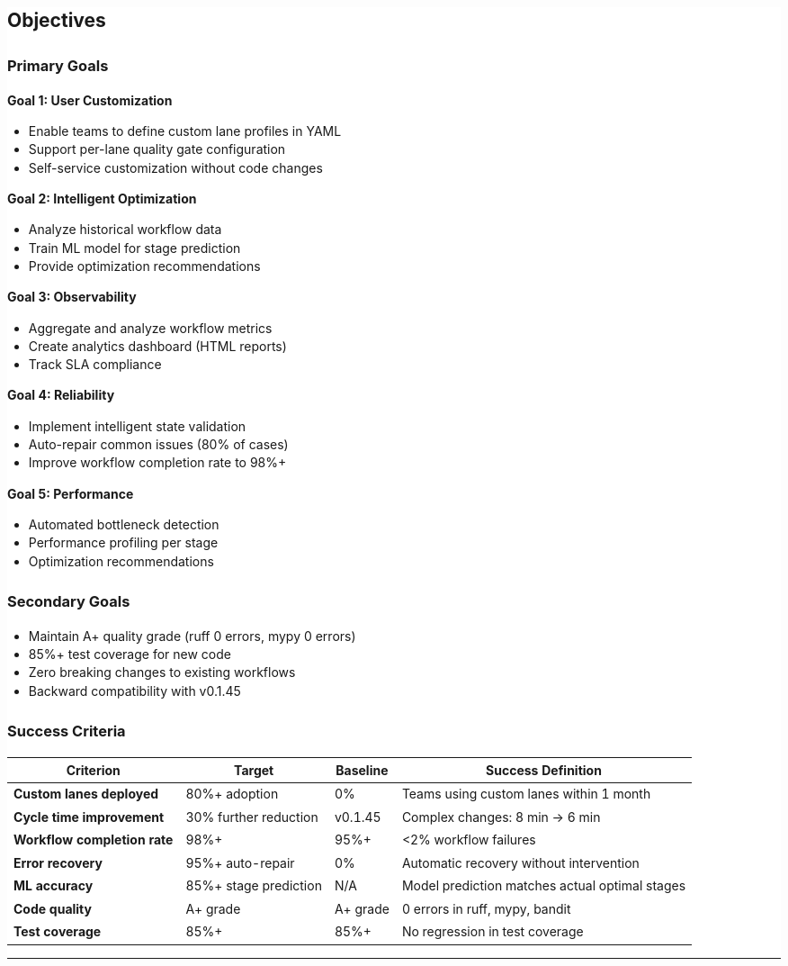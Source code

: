 
## Objectives

### Primary Goals

**Goal 1: User Customization**
- Enable teams to define custom lane profiles in YAML
- Support per-lane quality gate configuration
- Self-service customization without code changes

**Goal 2: Intelligent Optimization**
- Analyze historical workflow data
- Train ML model for stage prediction
- Provide optimization recommendations

**Goal 3: Observability**
- Aggregate and analyze workflow metrics
- Create analytics dashboard (HTML reports)
- Track SLA compliance

**Goal 4: Reliability**
- Implement intelligent state validation
- Auto-repair common issues (80% of cases)
- Improve workflow completion rate to 98%+

**Goal 5: Performance**
- Automated bottleneck detection
- Performance profiling per stage
- Optimization recommendations

### Secondary Goals

- Maintain A+ quality grade (ruff 0 errors, mypy 0 errors)
- 85%+ test coverage for new code
- Zero breaking changes to existing workflows
- Backward compatibility with v0.1.45

### Success Criteria

| Criterion | Target | Baseline | Success Definition |
|-----------|--------|----------|-------------------|
| **Custom lanes deployed** | 80%+ adoption | 0% | Teams using custom lanes within 1 month |
| **Cycle time improvement** | 30% further reduction | v0.1.45 | Complex changes: 8 min → 6 min |
| **Workflow completion rate** | 98%+ | 95%+ | <2% workflow failures |
| **Error recovery** | 95%+ auto-repair | 0% | Automatic recovery without intervention |
| **ML accuracy** | 85%+ stage prediction | N/A | Model prediction matches actual optimal stages |
| **Code quality** | A+ grade | A+ grade | 0 errors in ruff, mypy, bandit |
| **Test coverage** | 85%+ | 85%+ | No regression in test coverage |

---